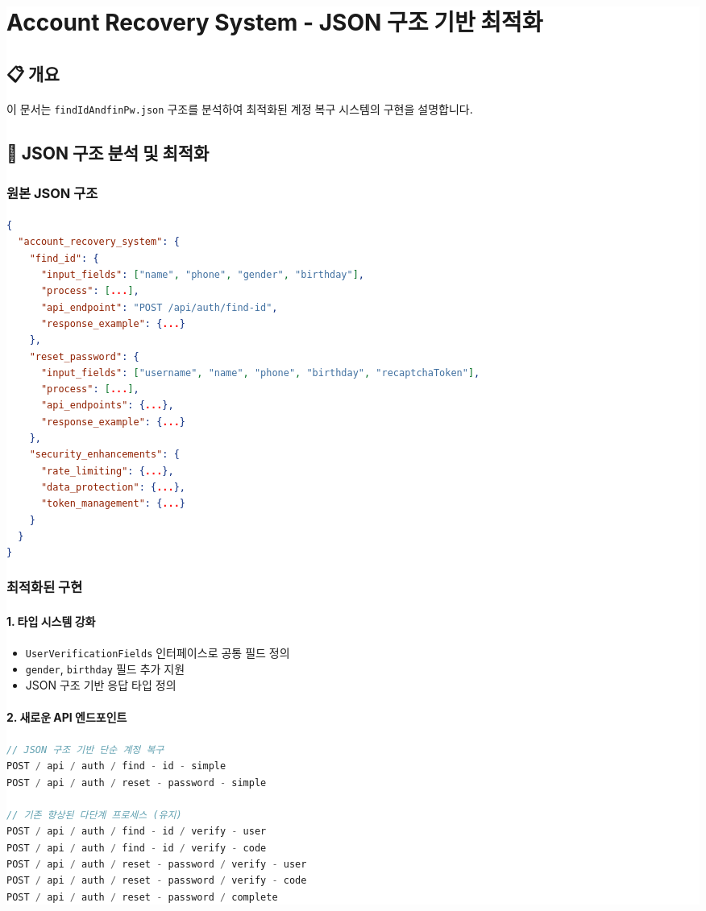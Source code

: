 # Account Recovery System - JSON 구조 기반 최적화

## 📋 개요

이 문서는 `findIdAndfinPw.json` 구조를 분석하여 최적화된 계정 복구 시스템의 구현을 설명합니다.

## 🎯 JSON 구조 분석 및 최적화

### 원본 JSON 구조

```json
{
  "account_recovery_system": {
    "find_id": {
      "input_fields": ["name", "phone", "gender", "birthday"],
      "process": [...],
      "api_endpoint": "POST /api/auth/find-id",
      "response_example": {...}
    },
    "reset_password": {
      "input_fields": ["username", "name", "phone", "birthday", "recaptchaToken"],
      "process": [...],
      "api_endpoints": {...},
      "response_example": {...}
    },
    "security_enhancements": {
      "rate_limiting": {...},
      "data_protection": {...},
      "token_management": {...}
    }
  }
}
```

### 최적화된 구현

#### 1. 타입 시스템 강화

- `UserVerificationFields` 인터페이스로 공통 필드 정의
- `gender`, `birthday` 필드 추가 지원
- JSON 구조 기반 응답 타입 정의

#### 2. 새로운 API 엔드포인트

```typescript
// JSON 구조 기반 단순 계정 복구
POST / api / auth / find - id - simple
POST / api / auth / reset - password - simple

// 기존 향상된 다단계 프로세스 (유지)
POST / api / auth / find - id / verify - user
POST / api / auth / find - id / verify - code
POST / api / auth / reset - password / verify - user
POST / api / auth / reset - password / verify - code
POST / api / auth / reset - password / complete
```
